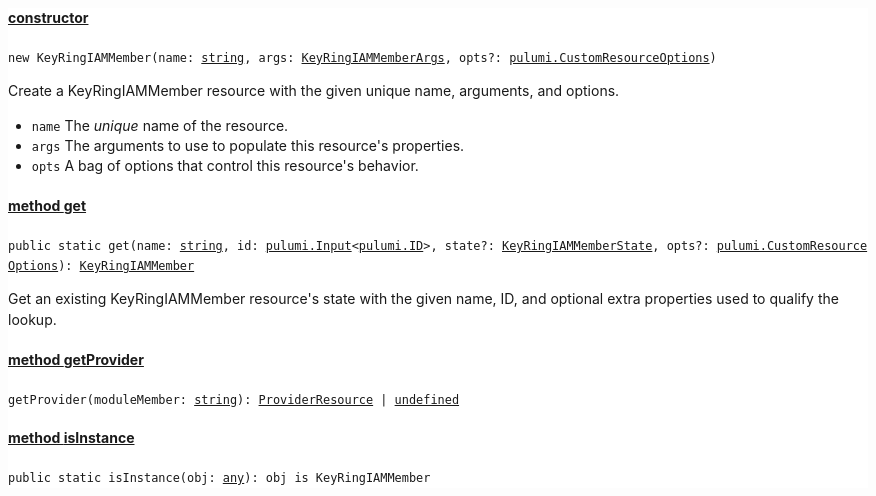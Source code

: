 <h4 class="pdoc-member-header" id="KeyRingIAMMember-constructor">
<a class="pdoc-child-name" href="https://github.com/pulumi/pulumi-gcp/blob/fc3da3c5794a45df688a785c73dd9311acde14c6/sdk/nodejs/kms/keyRingIAMMember.ts#L70"> <b>constructor</b></a>
</h4>


<pre class="highlight"><code><span class='kd'></span><span class='kd'>new</span> KeyRingIAMMember(name: <span class='kd'><a href='https://developer.mozilla.org/en-US/docs/Web/JavaScript/Reference/Global_Objects/String'>string</a></span>, args: <a href='#KeyRingIAMMemberArgs'>KeyRingIAMMemberArgs</a>, opts?: <a href='/docs/reference/pkg/nodejs/pulumi/pulumi/#CustomResourceOptions'>pulumi.CustomResourceOptions</a>)</code></pre>


Create a KeyRingIAMMember resource with the given unique name, arguments, and options.

* `name` The _unique_ name of the resource.
* `args` The arguments to use to populate this resource&#39;s properties.
* `opts` A bag of options that control this resource&#39;s behavior.

<h4 class="pdoc-member-header" id="KeyRingIAMMember-get">
<a class="pdoc-child-name" href="https://github.com/pulumi/pulumi-gcp/blob/fc3da3c5794a45df688a785c73dd9311acde14c6/sdk/nodejs/kms/keyRingIAMMember.ts#L30">method <b>get</b></a>
</h4>


<pre class="highlight"><code><span class='kd'>public static </span>get(name: <span class='kd'><a href='https://developer.mozilla.org/en-US/docs/Web/JavaScript/Reference/Global_Objects/String'>string</a></span>, id: <a href='/docs/reference/pkg/nodejs/pulumi/pulumi/#Input'>pulumi.Input</a>&lt;<a href='/docs/reference/pkg/nodejs/pulumi/pulumi/#ID'>pulumi.ID</a>&gt;, state?: <a href='#KeyRingIAMMemberState'>KeyRingIAMMemberState</a>, opts?: <a href='/docs/reference/pkg/nodejs/pulumi/pulumi/#CustomResourceOptions'>pulumi.CustomResourceOptions</a>): <a href='#KeyRingIAMMember'>KeyRingIAMMember</a></code></pre>


Get an existing KeyRingIAMMember resource's state with the given name, ID, and optional extra
properties used to qualify the lookup.

<h4 class="pdoc-member-header" id="KeyRingIAMMember-getProvider">
<a class="pdoc-child-name" href="https://github.com/pulumi/pulumi-gcp/blob/fc3da3c5794a45df688a785c73dd9311acde14c6/sdk/nodejs/kms/keyRingIAMMember.ts#L20">method <b>getProvider</b></a>
</h4>


<pre class="highlight"><code><span class='kd'></span>getProvider(moduleMember: <span class='kd'><a href='https://developer.mozilla.org/en-US/docs/Web/JavaScript/Reference/Global_Objects/String'>string</a></span>): <a href='/docs/reference/pkg/nodejs/pulumi/pulumi/#ProviderResource'>ProviderResource</a> | <span class='kd'><a href='https://developer.mozilla.org/en-US/docs/Web/JavaScript/Reference/Global_Objects/undefined'>undefined</a></span></code></pre>

<h4 class="pdoc-member-header" id="KeyRingIAMMember-isInstance">
<a class="pdoc-child-name" href="https://github.com/pulumi/pulumi-gcp/blob/fc3da3c5794a45df688a785c73dd9311acde14c6/sdk/nodejs/kms/keyRingIAMMember.ts#L41">method <b>isInstance</b></a>
</h4>


<pre class="highlight"><code><span class='kd'>public static </span>isInstance(obj: <span class='kd'><a href='https://www.typescriptlang.org/docs/handbook/basic-types.html#any'>any</a></span>): obj is KeyRingIAMMember</code></pre>
